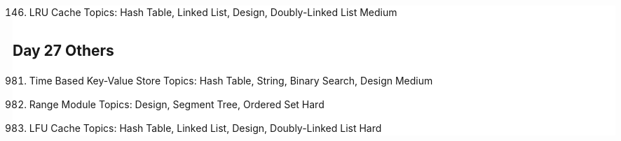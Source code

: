 146. LRU Cache
Topics: Hash Table, Linked List, Design, Doubly-Linked List
Medium


## Day 27 Others
981. Time Based Key-Value Store
Topics: Hash Table, String, Binary Search, Design
Medium

715. Range Module
Topics: Design, Segment Tree, Ordered Set
Hard

460. LFU Cache
Topics: Hash Table, Linked List, Design, Doubly-Linked List
Hard
